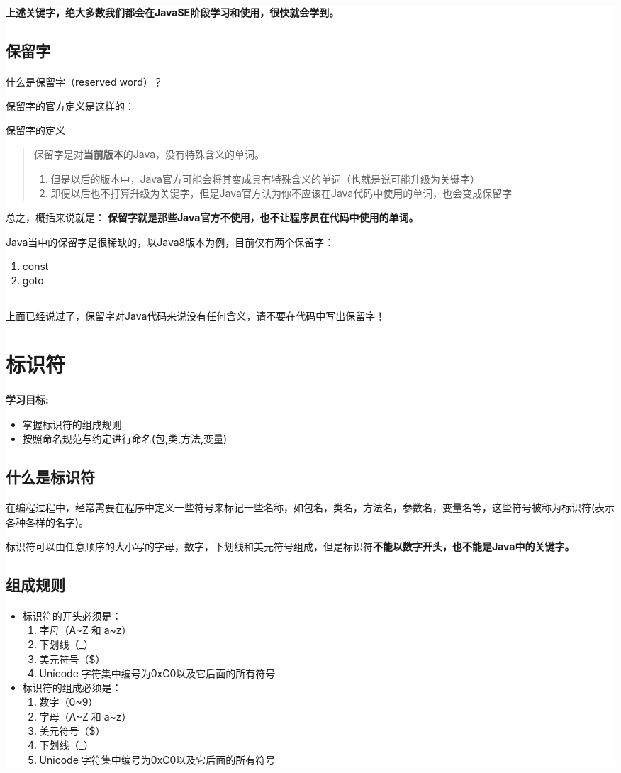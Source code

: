 **上述关键字，绝大多数我们都会在JavaSE阶段学习和使用，很快就会学到。**



## 保留字

什么是保留字（reserved word）？

保留字的官方定义是这样的：

 保留字的定义

> 保留字是对**当前版本**的Java，没有特殊含义的单词。
>
> 1. 但是以后的版本中，Java官方可能会将其变成具有特殊含义的单词（也就是说可能升级为关键字）
> 2. 即便以后也不打算升级为关键字，但是Java官方认为你不应该在Java代码中使用的单词，也会变成保留字

总之，概括来说就是： **保留字就是那些Java官方不使用，也不让程序员在代码中使用的单词。**



Java当中的保留字是很稀缺的，以Java8版本为例，目前仅有两个保留字：

1. const
2. goto

------

上面已经说过了，保留字对Java代码来说没有任何含义，请不要在代码中写出保留字！



# 标识符

**学习目标:**

- 掌握标识符的组成规则
- 按照命名规范与约定进行命名(包,类,方法,变量)

## 什么是标识符

​		在编程过程中，经常需要在程序中定义一些符号来标记一些名称，如包名，类名，方法名，参数名，变量名等，这些符号被称为标识符(表示各种各样的名字)。

​		标识符可以由任意顺序的大小写的字母，数字，下划线和美元符号组成，但是标识符**不能以数字开头，也不能是Java中的关键字。**



## 组成规则

- 标识符的开头必须是：
  1. 字母（A~Z 和 a~z）
  2. 下划线（_）
  3. 美元符号（$）
  4. Unicode 字符集中编号为0xC0以及它后面的所有符号
- 标识符的组成必须是：
  1. 数字（0~9）
  2. 字母（A~Z 和 a~z）
  3. 美元符号（$）
  4. 下划线（_）
  5. Unicode 字符集中编号为0xC0以及它后面的所有符号
